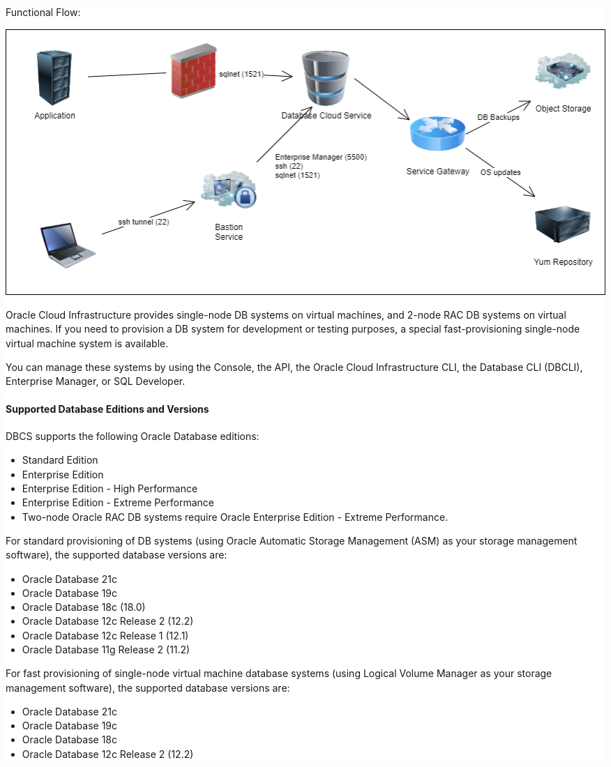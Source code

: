 Functional Flow:

![Functional Flow](doc/images/functional_flow.png "Functional Flow Diagram")

Oracle Cloud Infrastructure provides single-node DB systems on virtual machines, and 2-node RAC DB systems on virtual machines. If you need to provision a DB system for development or testing purposes, a special fast-provisioning single-node virtual machine system is available.

You can manage these systems by using the Console, the API, the Oracle Cloud Infrastructure CLI, the Database CLI (DBCLI), Enterprise Manager, or SQL Developer.


#### Supported Database Editions and Versions

DBCS supports the following Oracle Database editions:

- Standard Edition
- Enterprise Edition
- Enterprise Edition - High Performance
- Enterprise Edition - Extreme Performance
- Two-node Oracle RAC DB systems require Oracle Enterprise Edition - Extreme Performance.

For standard provisioning of DB systems (using Oracle Automatic Storage Management (ASM) as your storage management software), the supported database versions are:

- Oracle Database 21c
- Oracle Database 19c
- Oracle Database 18c (18.0)
- Oracle Database 12c Release 2 (12.2)
- Oracle Database 12c Release 1 (12.1)
- Oracle Database 11g Release 2 (11.2)

For fast provisioning of single-node virtual machine database systems (using Logical Volume Manager as your storage management software), the supported database versions are:

- Oracle Database 21c
- Oracle Database 19c
- Oracle Database 18c
- Oracle Database 12c Release 2 (12.2)
